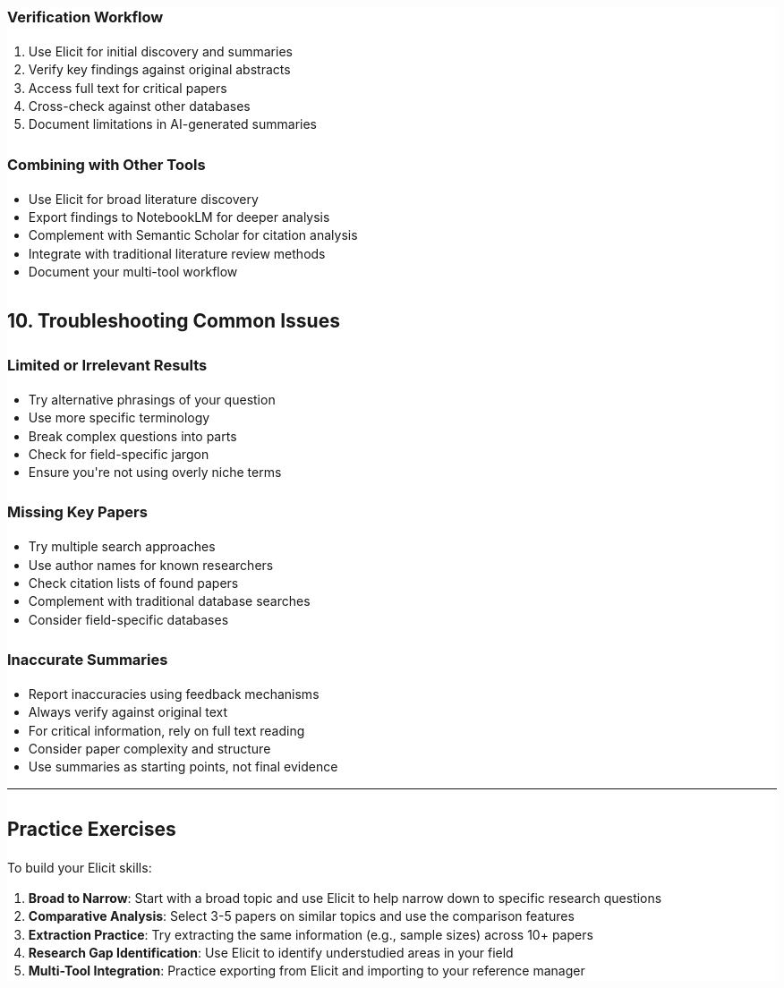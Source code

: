 ### Verification Workflow
1. Use Elicit for initial discovery and summaries
2. Verify key findings against original abstracts
3. Access full text for critical papers
4. Cross-check against other databases
5. Document limitations in AI-generated summaries

### Combining with Other Tools
- Use Elicit for broad literature discovery
- Export findings to NotebookLM for deeper analysis
- Complement with Semantic Scholar for citation analysis
- Integrate with traditional literature review methods
- Document your multi-tool workflow

## 10. Troubleshooting Common Issues

### Limited or Irrelevant Results
- Try alternative phrasings of your question
- Use more specific terminology
- Break complex questions into parts
- Check for field-specific jargon
- Ensure you're not using overly niche terms

### Missing Key Papers
- Try multiple search approaches
- Use author names for known researchers
- Check citation lists of found papers
- Complement with traditional database searches
- Consider field-specific databases

### Inaccurate Summaries
- Report inaccuracies using feedback mechanisms
- Always verify against original text
- For critical information, rely on full text reading
- Consider paper complexity and structure
- Use summaries as starting points, not final evidence

---

## Practice Exercises

To build your Elicit skills:

1. **Broad to Narrow**: Start with a broad topic and use Elicit to help narrow down to specific research questions
2. **Comparative Analysis**: Select 3-5 papers on similar topics and use the comparison features
3. **Extraction Practice**: Try extracting the same information (e.g., sample sizes) across 10+ papers
4. **Research Gap Identification**: Use Elicit to identify understudied areas in your field
5. **Multi-Tool Integration**: Practice exporting from Elicit and importing to your reference manager